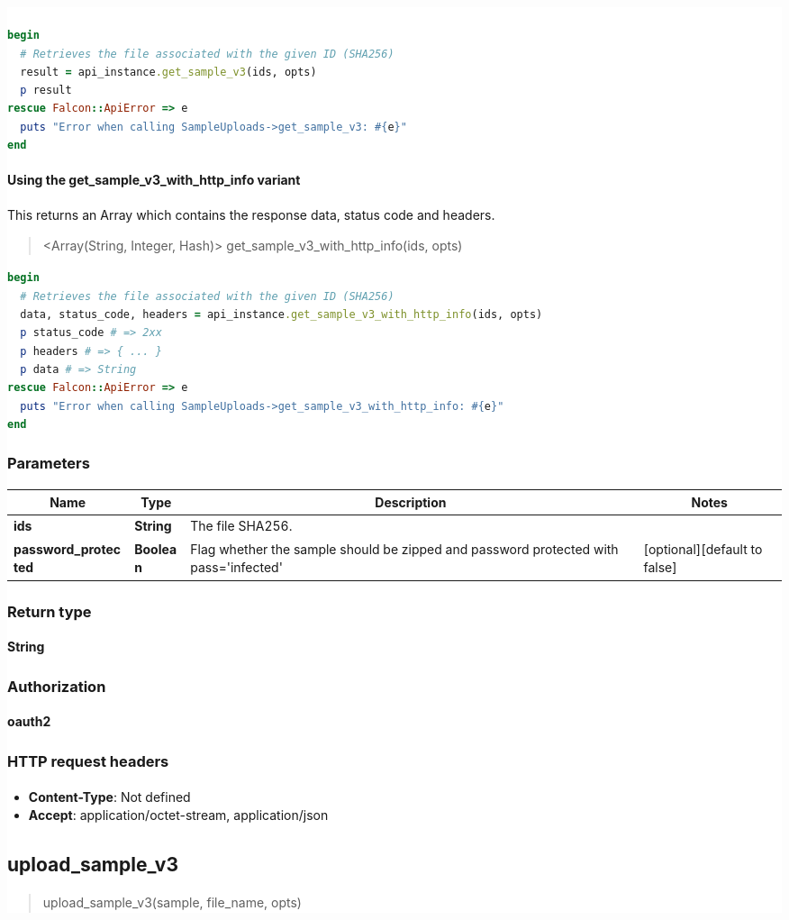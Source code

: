 ```ruby

begin
  # Retrieves the file associated with the given ID (SHA256)
  result = api_instance.get_sample_v3(ids, opts)
  p result
rescue Falcon::ApiError => e
  puts "Error when calling SampleUploads->get_sample_v3: #{e}"
end
```

#### Using the get_sample_v3_with_http_info variant

This returns an Array which contains the response data, status code and headers.

> <Array(String, Integer, Hash)> get_sample_v3_with_http_info(ids, opts)

```ruby
begin
  # Retrieves the file associated with the given ID (SHA256)
  data, status_code, headers = api_instance.get_sample_v3_with_http_info(ids, opts)
  p status_code # => 2xx
  p headers # => { ... }
  p data # => String
rescue Falcon::ApiError => e
  puts "Error when calling SampleUploads->get_sample_v3_with_http_info: #{e}"
end
```

### Parameters

| Name | Type | Description | Notes |
| ---- | ---- | ----------- | ----- |
| **ids** | **String** | The file SHA256. |  |
| **password_protected** | **Boolean** | Flag whether the sample should be zipped and password protected with pass&#x3D;&#39;infected&#39; | [optional][default to false] |

### Return type

**String**

### Authorization

**oauth2**

### HTTP request headers

- **Content-Type**: Not defined
- **Accept**: application/octet-stream, application/json


## upload_sample_v3

> <ClientSampleMetadataResponseV2> upload_sample_v3(sample, file_name, opts)
